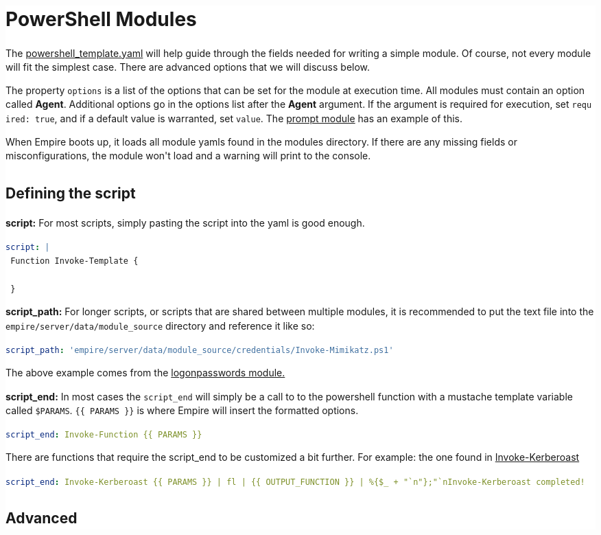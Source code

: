 # PowerShell Modules

The [powershell\_template.yaml](https/github.com/BC-SECURITY/Empire/blob/master/empire/server/modules/powershell\_template.py) will help guide through the fields needed for writing a simple module. Of course, not every module will fit the simplest case. There are advanced options that we will discuss below.

The property `options` is a list of the options that can be set for the module at execution time. All modules must contain an option called **Agent**. Additional options go in the options list after the **Agent** argument. If the argument is required for execution, set `required: true`, and if a default value is warranted, set `value`. The [prompt module](https/github.com/BC-SECURITY/Empire/blob/master/empire/server/modules/powershell/collection/prompt.yaml) has an example of this.

When Empire boots up, it loads all module yamls found in the modules directory. If there are any missing fields or misconfigurations, the module won't load and a warning will print to the console.

## Defining the script

**script:** For most scripts, simply pasting the script into the yaml is good enough.

```yaml
script: |
 Function Invoke-Template {

 }
```

**script\_path:** For longer scripts, or scripts that are shared between multiple modules, it is recommended to put the text file into the `empire/server/data/module_source` directory and reference it like so:

```yaml
script_path: 'empire/server/data/module_source/credentials/Invoke-Mimikatz.ps1'
```

The above example comes from the [logonpasswords module.](https/github.com/BC-SECURITY/Empire/blob/master/empire/server/modules/powershell/credentials/mimikatz/logonpasswords.yaml)

**script\_end:** In most cases the `script_end` will simply be a call to to the powershell function with a mustache template variable called `$PARAMS`. `{{ PARAMS }}` is where Empire will insert the formatted options.

```yaml
script_end: Invoke-Function {{ PARAMS }}
```

There are functions that require the script\_end to be customized a bit further. For example: the one found in [Invoke-Kerberoast](https/github.com/BC-SECURITY/Empire/blob/master/empire/server/modules/powershell/credentials/invoke\_kerberoast.yaml)

```yaml
script_end: Invoke-Kerberoast {{ PARAMS }} | fl | {{ OUTPUT_FUNCTION }} | %{$_ + "`n"};"`nInvoke-Kerberoast completed!
```

## Advanced
